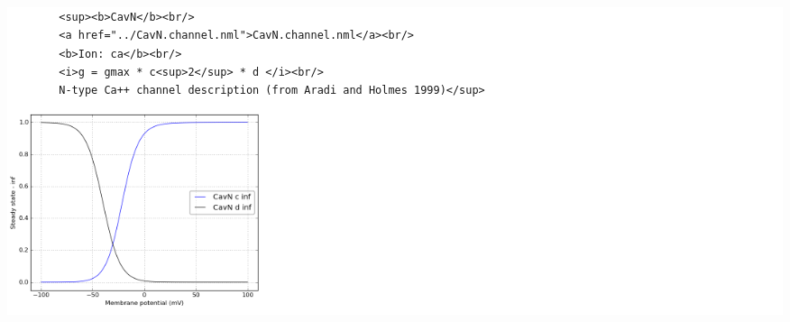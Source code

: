             <sup><b>CavN</b><br/>
            <a href="../CavN.channel.nml">CavN.channel.nml</a><br/>
            <b>Ion: ca</b><br/>
            <i>g = gmax * c<sup>2</sup> * d </i><br/>
            N-type Ca++ channel description (from Aradi and Holmes 1999)</sup>
</td>
<td>
<a href="CavN.inf.png"><img alt="CavN steady state" src="CavN.inf.png" height="220"/></a>
</td>
<td>